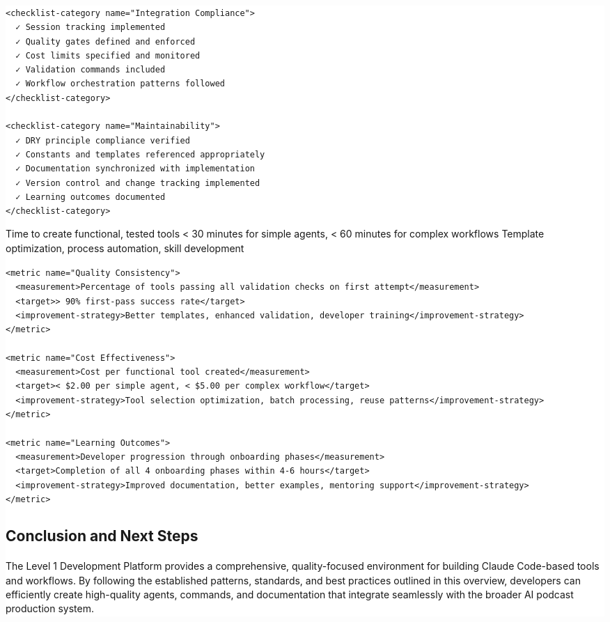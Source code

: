     <checklist-category name="Integration Compliance">
      ✓ Session tracking implemented
      ✓ Quality gates defined and enforced
      ✓ Cost limits specified and monitored
      ✓ Validation commands included
      ✓ Workflow orchestration patterns followed
    </checklist-category>

    <checklist-category name="Maintainability">
      ✓ DRY principle compliance verified
      ✓ Constants and templates referenced appropriately
      ✓ Documentation synchronized with implementation
      ✓ Version control and change tracking implemented
      ✓ Learning outcomes documented
    </checklist-category>
  </quality-enforcement-checklist>

  <success-metrics>
    <metric name="Development Efficiency">
      <measurement>Time to create functional, tested tools</measurement>
      <target>< 30 minutes for simple agents, < 60 minutes for complex workflows</target>
      <improvement-strategy>Template optimization, process automation, skill development</improvement-strategy>
    </metric>

    <metric name="Quality Consistency">
      <measurement>Percentage of tools passing all validation checks on first attempt</measurement>
      <target>> 90% first-pass success rate</target>
      <improvement-strategy>Better templates, enhanced validation, developer training</improvement-strategy>
    </metric>

    <metric name="Cost Effectiveness">
      <measurement>Cost per functional tool created</measurement>
      <target>< $2.00 per simple agent, < $5.00 per complex workflow</target>
      <improvement-strategy>Tool selection optimization, batch processing, reuse patterns</improvement-strategy>
    </metric>

    <metric name="Learning Outcomes">
      <measurement>Developer progression through onboarding phases</measurement>
      <target>Completion of all 4 onboarding phases within 4-6 hours</target>
      <improvement-strategy>Improved documentation, better examples, mentoring support</improvement-strategy>
    </metric>
  </success-metrics>
</best-practices>

## Conclusion and Next Steps

<conclusion>
  <platform-summary>
    The Level 1 Development Platform provides a comprehensive, quality-focused environment for building Claude Code-based tools and workflows.
    By following the established patterns, standards, and best practices outlined in this overview, developers can efficiently create
    high-quality agents, commands, and documentation that integrate seamlessly with the broader AI podcast production system.
  </platform-summary>
